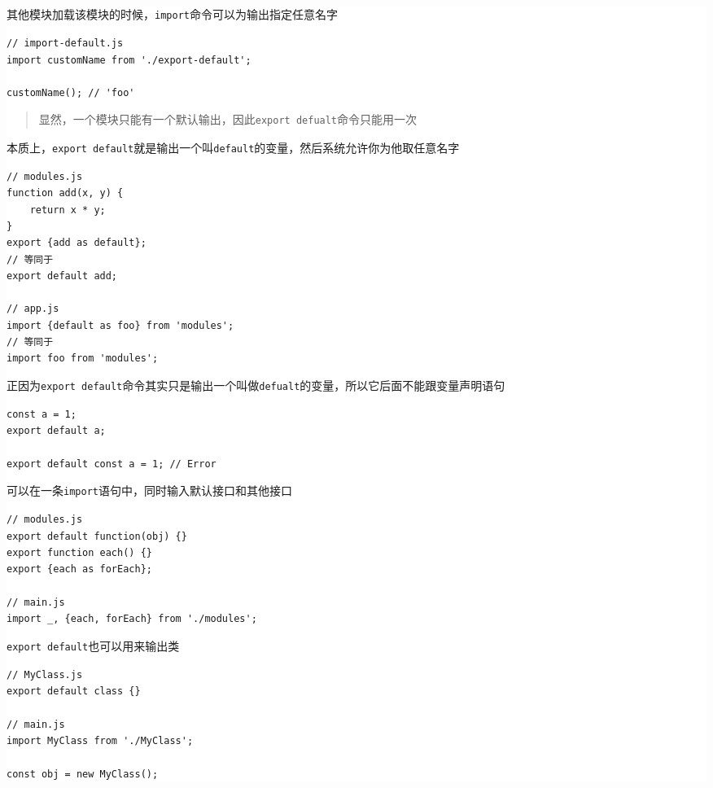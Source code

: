 其他模块加载该模块的时候，`import`命令可以为输出指定任意名字

```纯文本
// import-default.js
import customName from './export-default';

customName(); // 'foo'
```


> 显然，一个模块只能有一个默认输出，因此`export defualt`命令只能用一次


本质上，`export default`就是输出一个叫`default`的变量，然后系统允许你为他取任意名字

```纯文本
// modules.js
function add(x, y) {
	return x * y;
}
export {add as default};
// 等同于
export default add;

// app.js
import {default as foo} from 'modules';
// 等同于
import foo from 'modules';
```


正因为`export default`命令其实只是输出一个叫做`defualt`的变量，所以它后面不能跟变量声明语句

```纯文本
const a = 1;
export default a;

export default const a = 1; // Error
```


可以在一条`import`语句中，同时输入默认接口和其他接口

```纯文本
// modules.js
export default function(obj) {}
export function each() {}
export {each as forEach};

// main.js
import _, {each, forEach} from './modules';
```


`export default`也可以用来输出类

```纯文本
// MyClass.js
export default class {}

// main.js
import MyClass from './MyClass';

const obj = new MyClass();
```
